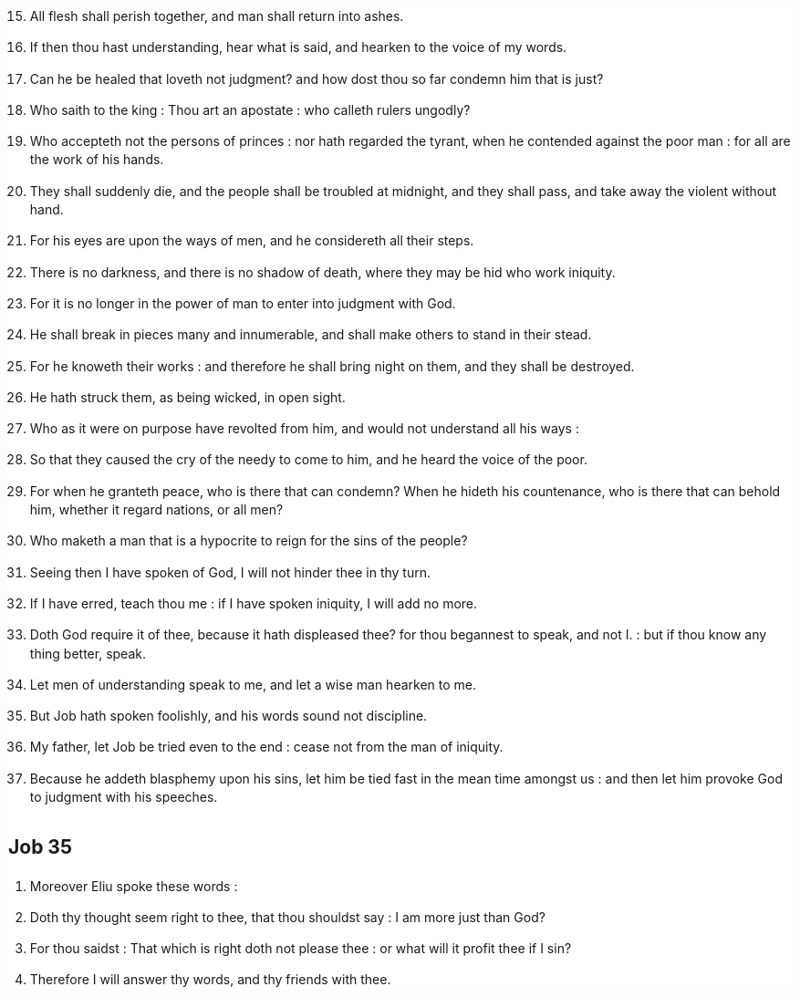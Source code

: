 15. All flesh shall perish together, and man shall return into ashes.

16. If then thou hast understanding, hear what is said, and hearken to the voice of my words.

17. Can he be healed that loveth not judgment? and how dost thou so far condemn him that is just?

18. Who saith to the king : Thou art an apostate : who calleth rulers ungodly?

19. Who accepteth not the persons of princes : nor hath regarded the tyrant, when he contended against the poor man : for all are the work of his hands.

20. They shall suddenly die, and the people shall be troubled at midnight, and they shall pass, and take away the violent without hand.

21. For his eyes are upon the ways of men, and he considereth all their steps.

22. There is no darkness, and there is no shadow of death, where they may be hid who work iniquity.

23. For it is no longer in the power of man to enter into judgment with God.

24. He shall break in pieces many and innumerable, and shall make others to stand in their stead.

25. For he knoweth their works : and therefore he shall bring night on them, and they shall be destroyed.

26. He hath struck them, as being wicked, in open sight.

27. Who as it were on purpose have revolted from him, and would not understand all his ways :

28. So that they caused the cry of the needy to come to him, and he heard the voice of the poor.

29. For when he granteth peace, who is there that can condemn? When he hideth his countenance, who is there that can behold him, whether it regard nations, or all men?

30. Who maketh a man that is a hypocrite to reign for the sins of the people?

31. Seeing then I have spoken of God, I will not hinder thee in thy turn.

32. If I have erred, teach thou me : if I have spoken iniquity, I will add no more.

33. Doth God require it of thee, because it hath displeased thee? for thou begannest to speak, and not I. : but if thou know any thing better, speak.

34. Let men of understanding speak to me, and let a wise man hearken to me.

35. But Job hath spoken foolishly, and his words sound not discipline.

36. My father, let Job be tried even to the end : cease not from the man of iniquity.

37. Because he addeth blasphemy upon his sins, let him be tied fast in the mean time amongst us : and then let him provoke God to judgment with his speeches.

## Job 35

1. Moreover Eliu spoke these words :

2. Doth thy thought seem right to thee, that thou shouldst say : I am more just than God?

3. For thou saidst : That which is right doth not please thee : or what will it profit thee if I sin?

4. Therefore I will answer thy words, and thy friends with thee.

